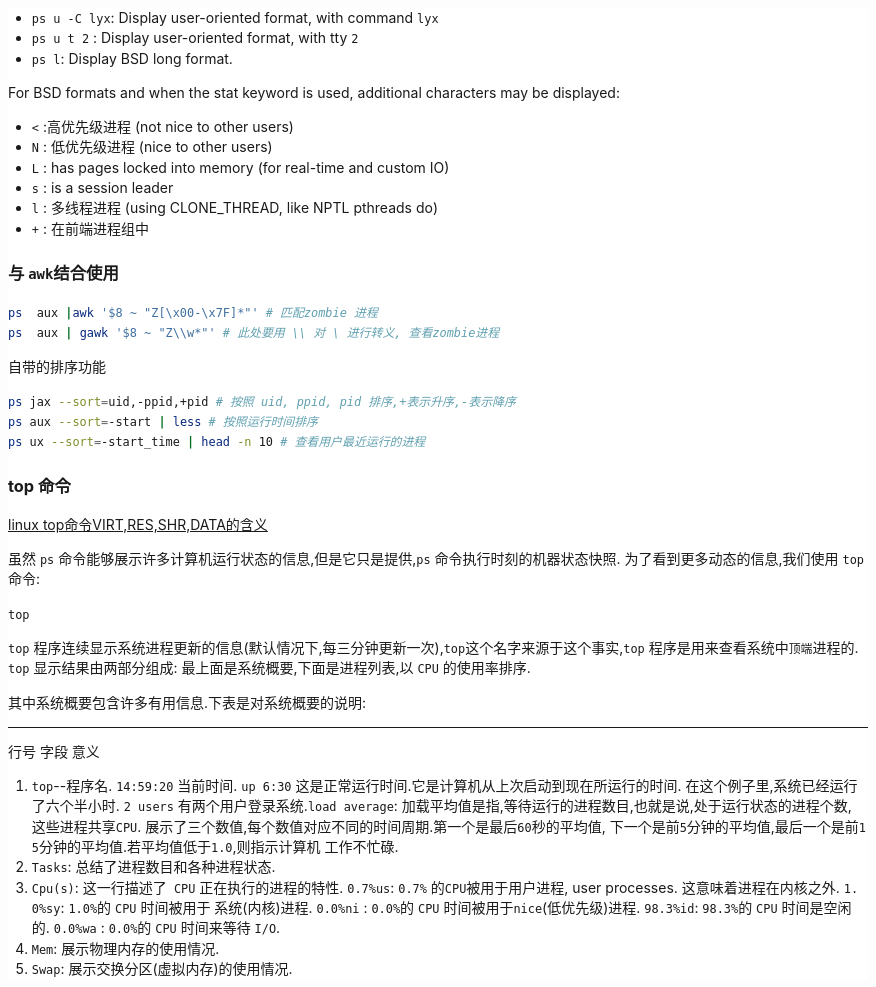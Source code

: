 + `ps u -C lyx`: Display user-oriented format, with command `lyx`
+ `ps u t 2` : Display user-oriented format, with tty `2`
+ `ps l`:  Display BSD long format.

For BSD formats and when the stat keyword is used, additional characters may be displayed:

+ `<` :高优先级进程 (not nice to other users)
+ `N` : 低优先级进程 (nice to other users)
+ `L` : has pages locked into memory (for real-time and custom IO)
+ `s` : is a session leader
+ `l` : 多线程进程 (using CLONE_THREAD, like NPTL pthreads do)
+ `+` : 在前端进程组中

### 与 `awk`结合使用

```bash
ps  aux |awk '$8 ~ "Z[\x00-\x7F]*"' # 匹配zombie 进程
ps  aux | gawk '$8 ~ "Z\\w*"' # 此处要用 \\ 对 \ 进行转义, 查看zombie进程
```

自带的排序功能

```bash
ps jax --sort=uid,-ppid,+pid # 按照 uid, ppid, pid 排序,+表示升序,-表示降序
ps aux --sort=-start | less # 按照运行时间排序
ps ux --sort=-start_time | head -n 10 # 查看用户最近运行的进程
```

### top 命令

[linux top命令VIRT,RES,SHR,DATA的含义](https://javawind.net/p131)

虽然 `ps` 命令能够展示许多计算机运行状态的信息,但是它只是提供,`ps` 命令执行时刻的机器状态快照.
为了看到更多动态的信息,我们使用 `top` 命令:

```bash
top
```

`top` 程序连续显示系统进程更新的信息(默认情况下,每三分钟更新一次),`top`这个名字来源于这个事实,`top` 程序是用来查看系统中`顶端`进程的.
`top` 显示结果由两部分组成: 最上面是系统概要,下面是进程列表,以 `CPU` 的使用率排序.

其中系统概要包含许多有用信息.下表是对系统概要的说明:

***
行号 字段 意义

1. `top`--程序名. `14:59:20` 当前时间. `up 6:30` 这是正常运行时间.它是计算机从上次启动到现在所运行的时间. 在这个例子里,系统已经运行了六个半小时.
`2 users` 有两个用户登录系统.`load average`: 加载平均值是指,等待运行的进程数目,也就是说,处于运行状态的进程个数, 这些进程共享`CPU`.
展示了三个数值,每个数值对应不同的时间周期.第一个是最后`60`秒的平均值, 下一个是前`5`分钟的平均值,最后一个是前`15`分钟的平均值.若平均值低于`1.0`,则指示计算机 工作不忙碌.
2. `Tasks`: 总结了进程数目和各种进程状态.
3. `Cpu(s)`: 这一行描述了` CPU` 正在执行的进程的特性.
`0.7%us`: `0.7%` 的`CPU`被用于用户进程, user processes. 这意味着进程在内核之外.
`1.0%sy`: `1.0%`的 `CPU` 时间被用于 系统(内核)进程.
`0.0%ni` : `0.0%`的 `CPU` 时间被用于`nice`(低优先级)进程.
`98.3%id`: `98.3%`的 `CPU` 时间是空闲的.
`0.0%wa` : `0.0%`的 `CPU` 时间来等待 `I/O`.
4. `Mem`: 展示物理内存的使用情况.
5. `Swap`: 展示交换分区(虚拟内存)的使用情况.
